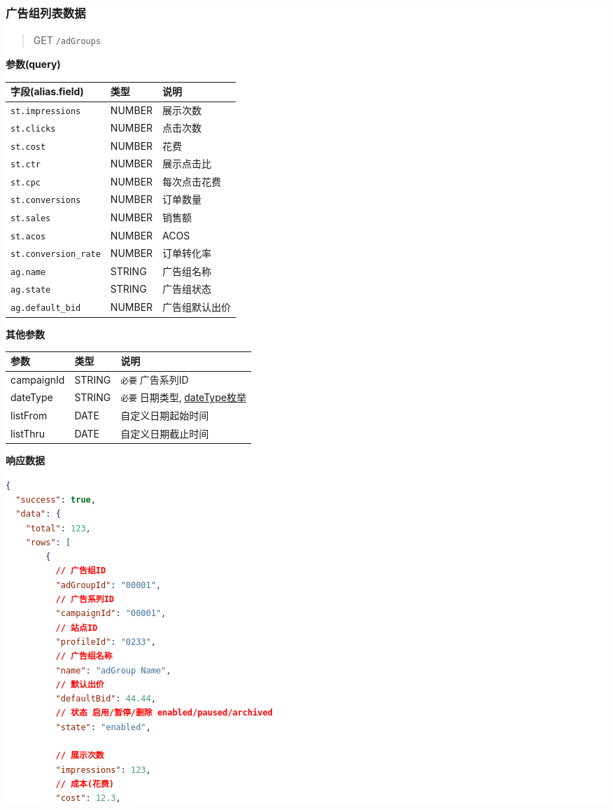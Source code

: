 ### 广告组列表数据
> GET     `/adGroups`

**参数(query)**

| 字段(alias.field)     | 类型    | 说明          |
|:---------------------|:-------|:-------------|
| `st.impressions`     | NUMBER | 展示次数      |
| `st.clicks`          | NUMBER | 点击次数      |
| `st.cost`            | NUMBER | 花费          |
| `st.ctr`             | NUMBER | 展示点击比    |
| `st.cpc`             | NUMBER | 每次点击花费   |
| `st.conversions`     | NUMBER | 订单数量      |
| `st.sales`           | NUMBER | 销售额        |
| `st.acos`            | NUMBER | ACOS         |
| `st.conversion_rate` | NUMBER | 订单转化率    |
| `ag.name`            | STRING | 广告组名称    |
| `ag.state`           | STRING | 广告组状态    |
| `ag.default_bid`     | NUMBER | 广告组默认出价 |

**其他参数**

| 参数        | 类型    | 说明                                                                |
|:-----------|:-------|:-------------------------------------------------------------------|
| campaignId | STRING | `必要` 广告系列ID                                                    |
| dateType   | STRING | `必要` 日期类型, [dateType枚举](/web/main?id=列表查询参数dateType枚举) |
| listFrom   | DATE   | 自定义日期起始时间                                                   |
| listThru   | DATE   | 自定义日期截止时间                                                   |

**响应数据**
```json
{
  "success": true,
  "data": {
    "total": 123,
    "rows": [
        {
          // 广告组ID
          "adGroupId": "00001",
          // 广告系列ID
          "campaignId": "00001",
          // 站点ID
          "profileId": "0233",
          // 广告组名称
          "name": "adGroup Name",
          // 默认出价
          "defaultBid": 44.44,
          // 状态 启用/暂停/删除 enabled/paused/archived
          "state": "enabled",
          
          // 展示次数
          "impressions": 123,
          // 成本(花费)
          "cost": 12.3,
```